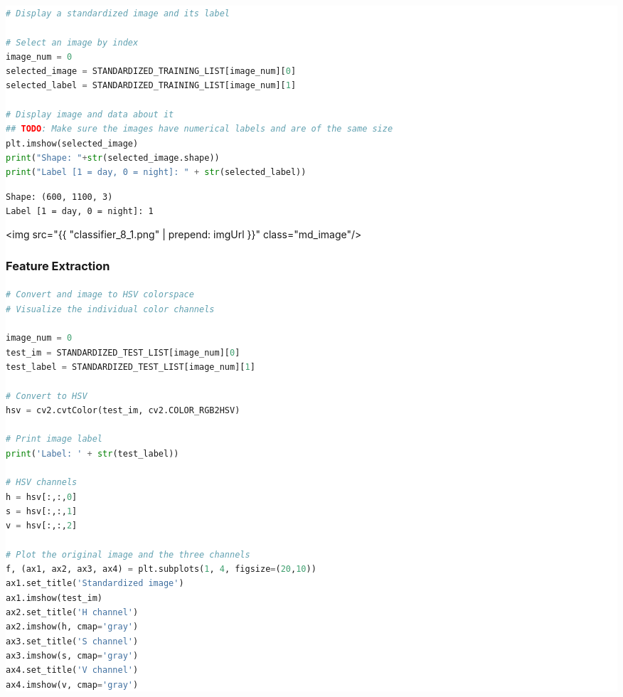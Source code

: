 
```python
# Display a standardized image and its label

# Select an image by index
image_num = 0
selected_image = STANDARDIZED_TRAINING_LIST[image_num][0]
selected_label = STANDARDIZED_TRAINING_LIST[image_num][1]

# Display image and data about it
## TODO: Make sure the images have numerical labels and are of the same size
plt.imshow(selected_image)
print("Shape: "+str(selected_image.shape))
print("Label [1 = day, 0 = night]: " + str(selected_label))
```

    Shape: (600, 1100, 3)
    Label [1 = day, 0 = night]: 1



<img src="{{ "classifier_8_1.png" | prepend: imgUrl }}" class="md_image"/>


### Feature Extraction


```python
# Convert and image to HSV colorspace
# Visualize the individual color channels

image_num = 0
test_im = STANDARDIZED_TEST_LIST[image_num][0]
test_label = STANDARDIZED_TEST_LIST[image_num][1]

# Convert to HSV
hsv = cv2.cvtColor(test_im, cv2.COLOR_RGB2HSV)

# Print image label
print('Label: ' + str(test_label))

# HSV channels
h = hsv[:,:,0]
s = hsv[:,:,1]
v = hsv[:,:,2]

# Plot the original image and the three channels
f, (ax1, ax2, ax3, ax4) = plt.subplots(1, 4, figsize=(20,10))
ax1.set_title('Standardized image')
ax1.imshow(test_im)
ax2.set_title('H channel')
ax2.imshow(h, cmap='gray')
ax3.set_title('S channel')
ax3.imshow(s, cmap='gray')
ax4.set_title('V channel')
ax4.imshow(v, cmap='gray')
```
